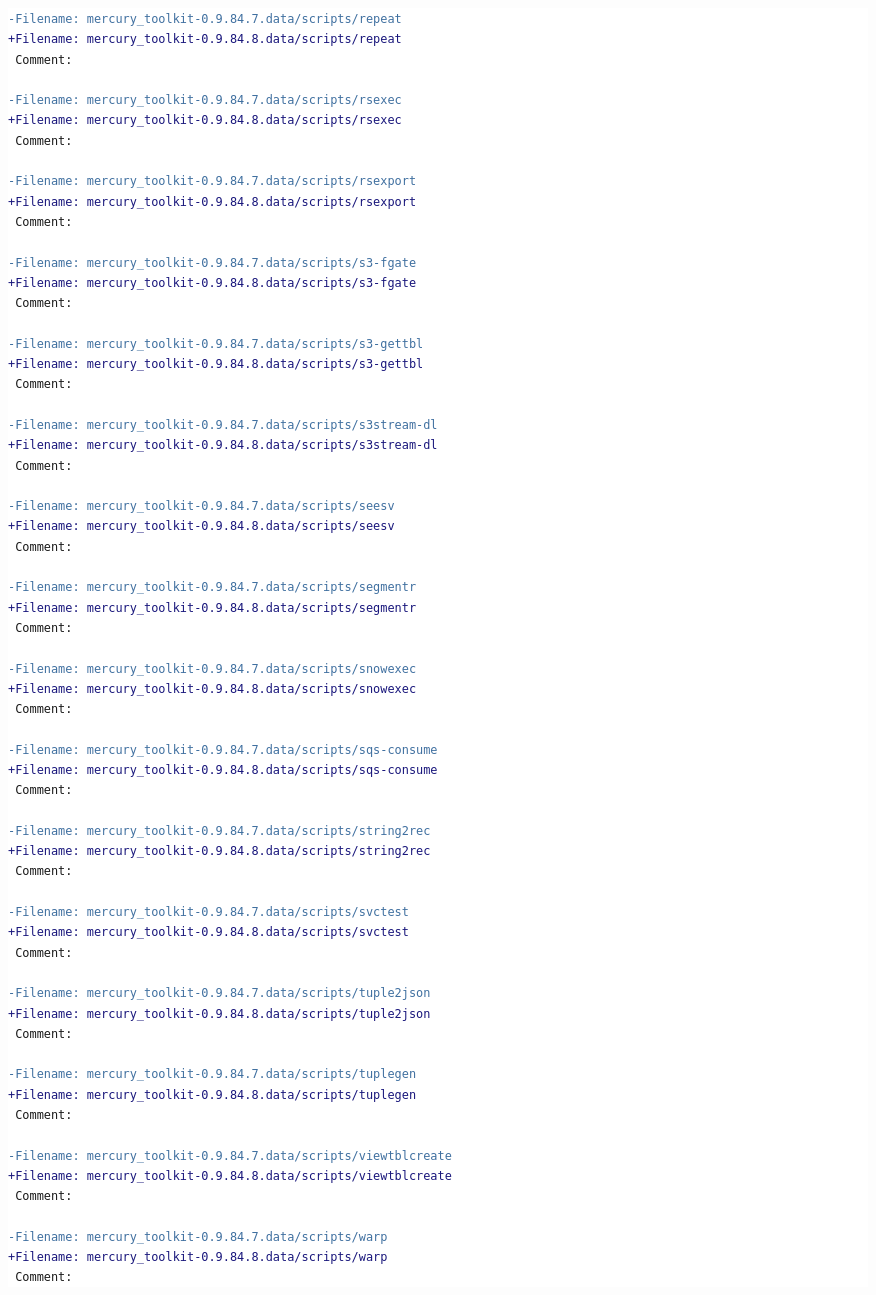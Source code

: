 ```diff
-Filename: mercury_toolkit-0.9.84.7.data/scripts/repeat
+Filename: mercury_toolkit-0.9.84.8.data/scripts/repeat
 Comment: 
 
-Filename: mercury_toolkit-0.9.84.7.data/scripts/rsexec
+Filename: mercury_toolkit-0.9.84.8.data/scripts/rsexec
 Comment: 
 
-Filename: mercury_toolkit-0.9.84.7.data/scripts/rsexport
+Filename: mercury_toolkit-0.9.84.8.data/scripts/rsexport
 Comment: 
 
-Filename: mercury_toolkit-0.9.84.7.data/scripts/s3-fgate
+Filename: mercury_toolkit-0.9.84.8.data/scripts/s3-fgate
 Comment: 
 
-Filename: mercury_toolkit-0.9.84.7.data/scripts/s3-gettbl
+Filename: mercury_toolkit-0.9.84.8.data/scripts/s3-gettbl
 Comment: 
 
-Filename: mercury_toolkit-0.9.84.7.data/scripts/s3stream-dl
+Filename: mercury_toolkit-0.9.84.8.data/scripts/s3stream-dl
 Comment: 
 
-Filename: mercury_toolkit-0.9.84.7.data/scripts/seesv
+Filename: mercury_toolkit-0.9.84.8.data/scripts/seesv
 Comment: 
 
-Filename: mercury_toolkit-0.9.84.7.data/scripts/segmentr
+Filename: mercury_toolkit-0.9.84.8.data/scripts/segmentr
 Comment: 
 
-Filename: mercury_toolkit-0.9.84.7.data/scripts/snowexec
+Filename: mercury_toolkit-0.9.84.8.data/scripts/snowexec
 Comment: 
 
-Filename: mercury_toolkit-0.9.84.7.data/scripts/sqs-consume
+Filename: mercury_toolkit-0.9.84.8.data/scripts/sqs-consume
 Comment: 
 
-Filename: mercury_toolkit-0.9.84.7.data/scripts/string2rec
+Filename: mercury_toolkit-0.9.84.8.data/scripts/string2rec
 Comment: 
 
-Filename: mercury_toolkit-0.9.84.7.data/scripts/svctest
+Filename: mercury_toolkit-0.9.84.8.data/scripts/svctest
 Comment: 
 
-Filename: mercury_toolkit-0.9.84.7.data/scripts/tuple2json
+Filename: mercury_toolkit-0.9.84.8.data/scripts/tuple2json
 Comment: 
 
-Filename: mercury_toolkit-0.9.84.7.data/scripts/tuplegen
+Filename: mercury_toolkit-0.9.84.8.data/scripts/tuplegen
 Comment: 
 
-Filename: mercury_toolkit-0.9.84.7.data/scripts/viewtblcreate
+Filename: mercury_toolkit-0.9.84.8.data/scripts/viewtblcreate
 Comment: 
 
-Filename: mercury_toolkit-0.9.84.7.data/scripts/warp
+Filename: mercury_toolkit-0.9.84.8.data/scripts/warp
 Comment: 
```